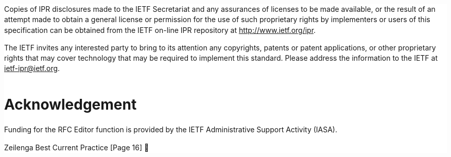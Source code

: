    Copies of IPR disclosures made to the IETF Secretariat and any
   assurances of licenses to be made available, or the result of an
   attempt made to obtain a general license or permission for the use of
   such proprietary rights by implementers or users of this
   specification can be obtained from the IETF on-line IPR repository at
   http://www.ietf.org/ipr.

   The IETF invites any interested party to bring to its attention any
   copyrights, patents or patent applications, or other proprietary
   rights that may cover technology that may be required to implement
   this standard.  Please address the information to the IETF at
   ietf-ipr@ietf.org.

# Acknowledgement

   Funding for the RFC Editor function is provided by the IETF
   Administrative Support Activity (IASA).







Zeilenga                 Best Current Practice                 [Page 16]


